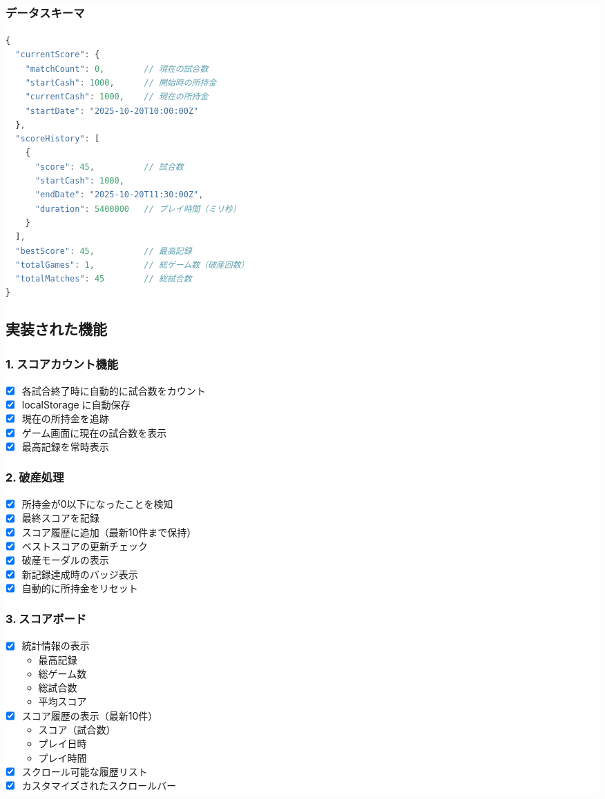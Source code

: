 ### データスキーマ
```javascript
{
  "currentScore": {
    "matchCount": 0,        // 現在の試合数
    "startCash": 1000,      // 開始時の所持金
    "currentCash": 1000,    // 現在の所持金
    "startDate": "2025-10-20T10:00:00Z"
  },
  "scoreHistory": [
    {
      "score": 45,          // 試合数
      "startCash": 1000,
      "endDate": "2025-10-20T11:30:00Z",
      "duration": 5400000   // プレイ時間（ミリ秒）
    }
  ],
  "bestScore": 45,          // 最高記録
  "totalGames": 1,          // 総ゲーム数（破産回数）
  "totalMatches": 45        // 総試合数
}
```

## 実装された機能

### 1. スコアカウント機能
- [x] 各試合終了時に自動的に試合数をカウント
- [x] localStorage に自動保存
- [x] 現在の所持金を追跡
- [x] ゲーム画面に現在の試合数を表示
- [x] 最高記録を常時表示

### 2. 破産処理
- [x] 所持金が0以下になったことを検知
- [x] 最終スコアを記録
- [x] スコア履歴に追加（最新10件まで保持）
- [x] ベストスコアの更新チェック
- [x] 破産モーダルの表示
- [x] 新記録達成時のバッジ表示
- [x] 自動的に所持金をリセット

### 3. スコアボード
- [x] 統計情報の表示
  - 最高記録
  - 総ゲーム数
  - 総試合数
  - 平均スコア
- [x] スコア履歴の表示（最新10件）
  - スコア（試合数）
  - プレイ日時
  - プレイ時間
- [x] スクロール可能な履歴リスト
- [x] カスタマイズされたスクロールバー
